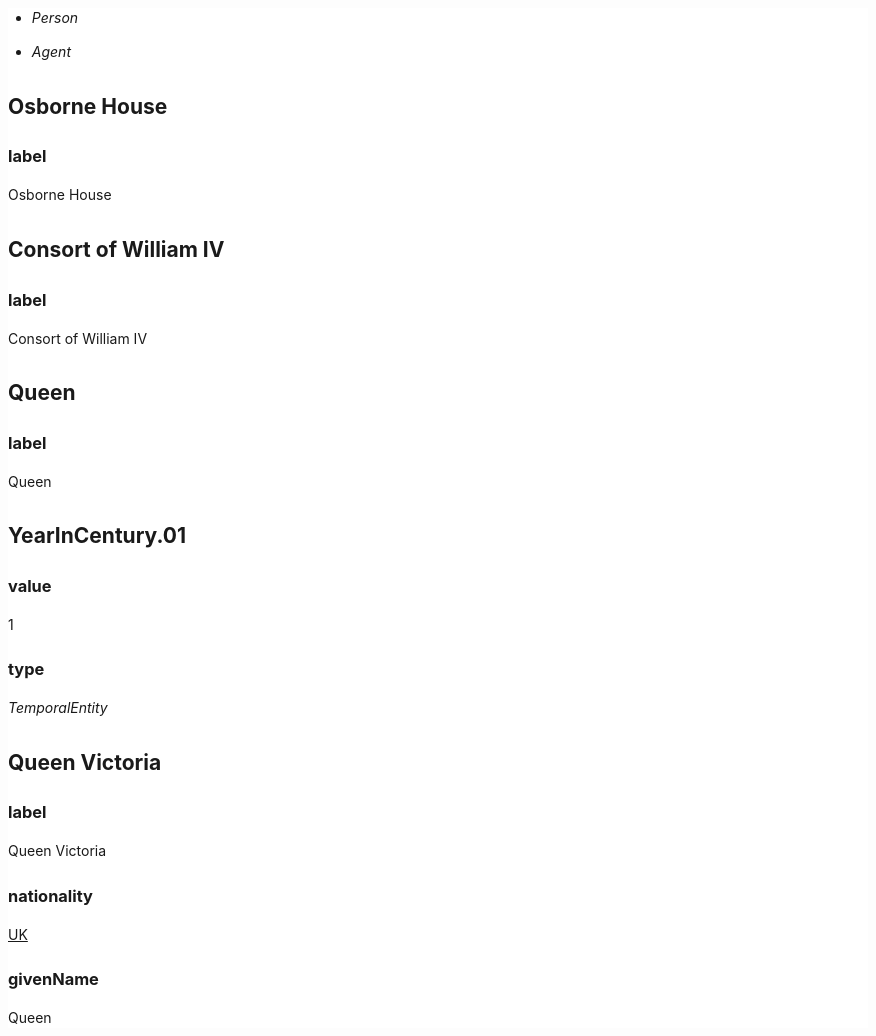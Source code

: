  - *Person*

 - *Agent*

## Osborne House

### label


Osborne House

## Consort of William IV

### label


Consort of William IV

## Queen

### label


Queen

## YearInCentury.01

### value


1

### type


*TemporalEntity*

## Queen Victoria

### label


Queen Victoria

### nationality


[UK](#UK)

### givenName


Queen
